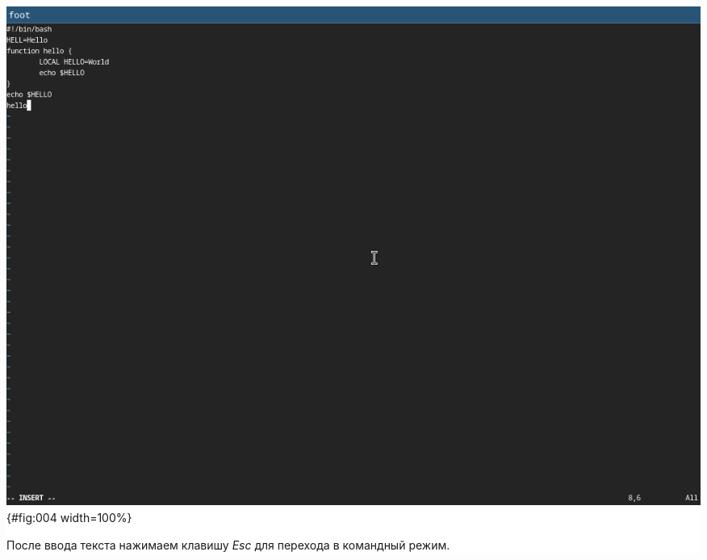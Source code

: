 ![Ввод текста](image/4.png ){#fig:004 width=100%}


После ввода текста нажимаем клавишу *Esc* для перехода в командный режим.
